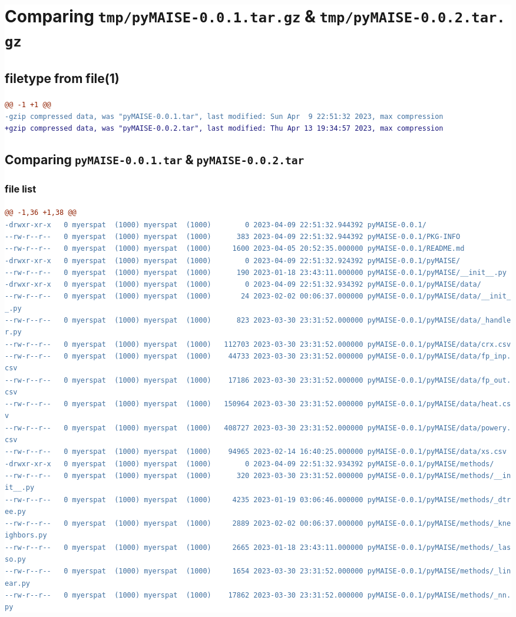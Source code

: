 # Comparing `tmp/pyMAISE-0.0.1.tar.gz` & `tmp/pyMAISE-0.0.2.tar.gz`

## filetype from file(1)

```diff
@@ -1 +1 @@
-gzip compressed data, was "pyMAISE-0.0.1.tar", last modified: Sun Apr  9 22:51:32 2023, max compression
+gzip compressed data, was "pyMAISE-0.0.2.tar", last modified: Thu Apr 13 19:34:57 2023, max compression
```

## Comparing `pyMAISE-0.0.1.tar` & `pyMAISE-0.0.2.tar`

### file list

```diff
@@ -1,36 +1,38 @@
-drwxr-xr-x   0 myerspat  (1000) myerspat  (1000)        0 2023-04-09 22:51:32.944392 pyMAISE-0.0.1/
--rw-r--r--   0 myerspat  (1000) myerspat  (1000)      383 2023-04-09 22:51:32.944392 pyMAISE-0.0.1/PKG-INFO
--rw-r--r--   0 myerspat  (1000) myerspat  (1000)     1600 2023-04-05 20:52:35.000000 pyMAISE-0.0.1/README.md
-drwxr-xr-x   0 myerspat  (1000) myerspat  (1000)        0 2023-04-09 22:51:32.924392 pyMAISE-0.0.1/pyMAISE/
--rw-r--r--   0 myerspat  (1000) myerspat  (1000)      190 2023-01-18 23:43:11.000000 pyMAISE-0.0.1/pyMAISE/__init__.py
-drwxr-xr-x   0 myerspat  (1000) myerspat  (1000)        0 2023-04-09 22:51:32.934392 pyMAISE-0.0.1/pyMAISE/data/
--rw-r--r--   0 myerspat  (1000) myerspat  (1000)       24 2023-02-02 00:06:37.000000 pyMAISE-0.0.1/pyMAISE/data/__init__.py
--rw-r--r--   0 myerspat  (1000) myerspat  (1000)      823 2023-03-30 23:31:52.000000 pyMAISE-0.0.1/pyMAISE/data/_handler.py
--rw-r--r--   0 myerspat  (1000) myerspat  (1000)   112703 2023-03-30 23:31:52.000000 pyMAISE-0.0.1/pyMAISE/data/crx.csv
--rw-r--r--   0 myerspat  (1000) myerspat  (1000)    44733 2023-03-30 23:31:52.000000 pyMAISE-0.0.1/pyMAISE/data/fp_inp.csv
--rw-r--r--   0 myerspat  (1000) myerspat  (1000)    17186 2023-03-30 23:31:52.000000 pyMAISE-0.0.1/pyMAISE/data/fp_out.csv
--rw-r--r--   0 myerspat  (1000) myerspat  (1000)   150964 2023-03-30 23:31:52.000000 pyMAISE-0.0.1/pyMAISE/data/heat.csv
--rw-r--r--   0 myerspat  (1000) myerspat  (1000)   408727 2023-03-30 23:31:52.000000 pyMAISE-0.0.1/pyMAISE/data/powery.csv
--rw-r--r--   0 myerspat  (1000) myerspat  (1000)    94965 2023-02-14 16:40:25.000000 pyMAISE-0.0.1/pyMAISE/data/xs.csv
-drwxr-xr-x   0 myerspat  (1000) myerspat  (1000)        0 2023-04-09 22:51:32.934392 pyMAISE-0.0.1/pyMAISE/methods/
--rw-r--r--   0 myerspat  (1000) myerspat  (1000)      320 2023-03-30 23:31:52.000000 pyMAISE-0.0.1/pyMAISE/methods/__init__.py
--rw-r--r--   0 myerspat  (1000) myerspat  (1000)     4235 2023-01-19 03:06:46.000000 pyMAISE-0.0.1/pyMAISE/methods/_dtree.py
--rw-r--r--   0 myerspat  (1000) myerspat  (1000)     2889 2023-02-02 00:06:37.000000 pyMAISE-0.0.1/pyMAISE/methods/_kneighbors.py
--rw-r--r--   0 myerspat  (1000) myerspat  (1000)     2665 2023-01-18 23:43:11.000000 pyMAISE-0.0.1/pyMAISE/methods/_lasso.py
--rw-r--r--   0 myerspat  (1000) myerspat  (1000)     1654 2023-03-30 23:31:52.000000 pyMAISE-0.0.1/pyMAISE/methods/_linear.py
--rw-r--r--   0 myerspat  (1000) myerspat  (1000)    17862 2023-03-30 23:31:52.000000 pyMAISE-0.0.1/pyMAISE/methods/_nn.py
```